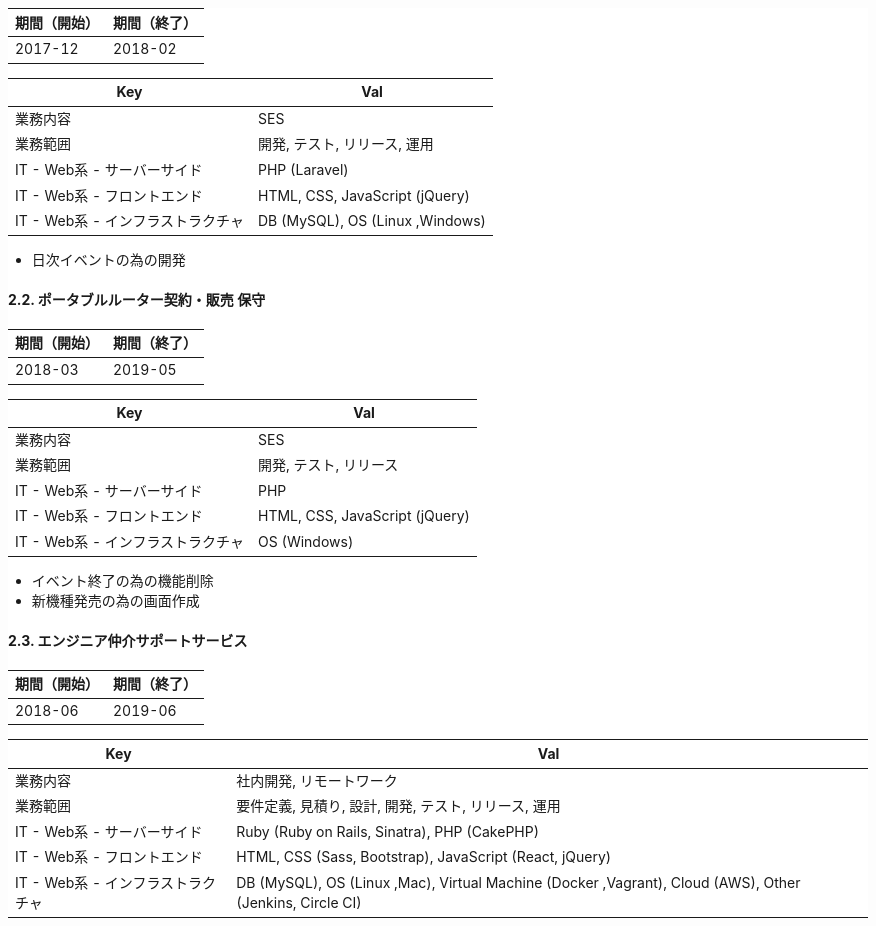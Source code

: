 | 期間（開始） | 期間（終了） |
| ------------ | ------------ |
| 2017-12      | 2018-02      |

| Key                               | Val                             |
| --------------------------------- | ------------------------------- |
| 業務内容                          | SES                             |
| 業務範囲                          | 開発, テスト, リリース, 運用    |
| IT - Web系 - サーバーサイド       | PHP (Laravel)                   |
| IT - Web系 - フロントエンド       | HTML, CSS, JavaScript (jQuery)  |
| IT - Web系 - インフラストラクチャ | DB (MySQL), OS (Linux ,Windows) |

- 日次イベントの為の開発

#### 2.2. ポータブルルーター契約・販売 保守

| 期間（開始） | 期間（終了） |
| ------------ | ------------ |
| 2018-03      | 2019-05      |

| Key                               | Val                            |
| --------------------------------- | ------------------------------ |
| 業務内容                          | SES                            |
| 業務範囲                          | 開発, テスト, リリース         |
| IT - Web系 - サーバーサイド       | PHP                            |
| IT - Web系 - フロントエンド       | HTML, CSS, JavaScript (jQuery) |
| IT - Web系 - インフラストラクチャ | OS (Windows)                   |

- イベント終了の為の機能削除
- 新機種発売の為の画面作成

#### 2.3. エンジニア仲介サポートサービス

| 期間（開始） | 期間（終了） |
| ------------ | ------------ |
| 2018-06      | 2019-06      |

| Key                               | Val                                                                                                     |
| --------------------------------- | ------------------------------------------------------------------------------------------------------- |
| 業務内容                          | 社内開発, リモートワーク                                                                                |
| 業務範囲                          | 要件定義, 見積り, 設計, 開発, テスト, リリース, 運用                                                    |
| IT - Web系 - サーバーサイド       | Ruby (Ruby on Rails, Sinatra), PHP (CakePHP)                                                            |
| IT - Web系 - フロントエンド       | HTML, CSS (Sass, Bootstrap), JavaScript (React, jQuery)                                                 |
| IT - Web系 - インフラストラクチャ | DB (MySQL), OS (Linux ,Mac), Virtual Machine (Docker ,Vagrant), Cloud (AWS), Other (Jenkins, Circle CI) |
